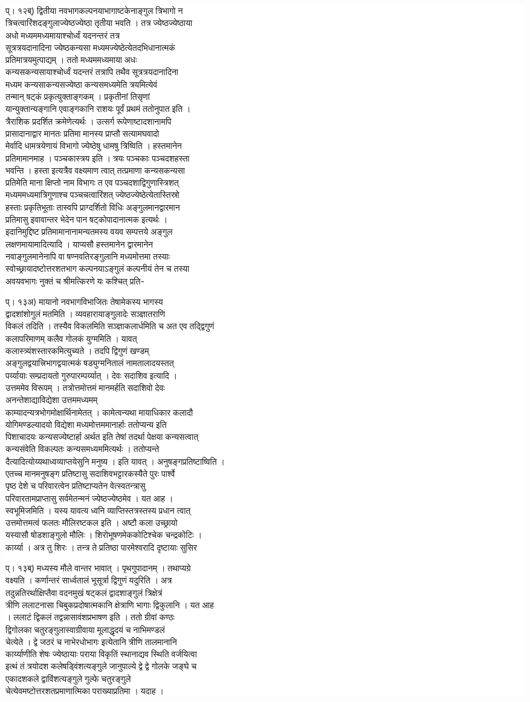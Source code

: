 प्। १२ब्) द्वितीया नवभागकल्पनयाभागाष्टकेनाङ्गुल त्रिभागो न   
त्रिचत्वारिंशदङ्गुलाज्येष्ठज्येष्ठा तृतीया भवति । तत्र ज्येष्ठज्येष्ठाया   
अधो मध्यममध्यमायाश्चोर्ध्वं यदनन्तरं तत्र   
सूत्रत्रयदानादिना ज्येष्ठकन्यसा मध्यमज्येष्ठेत्येतदभिधानात्मकं   
प्रतिमात्रयमुत्पाद्यम् । ततो मध्यममध्यमाया अधः   
कन्यसकन्यसायाश्चोर्ध्वं यदन्तरं तत्रापि तथैव सूत्रत्रयदानादिना   
मध्यम कन्यसाकन्यसज्येष्ठा कन्यसमध्यमेति त्रयमित्येवं   
तन्मान् षट्कं प्रकृत्युक्ताङ्गकम् । प्रकृतीनां तिसृणां   
यान्युक्तान्यङ्गानि एवाङ्गकानि राशयः पूर्वं प्रथमं ततोनुपात इति ।   
त्रैराशिक प्रदर्शित क्रमेणेत्यर्थः । उत्सर्ग रूपेणाष्टादशानामपि   
प्रासादानाद्वार मानतः प्रतिमा मानस्य प्राप्तौ सत्यामघवादो   
मेर्वादि धामत्रयेणायं विभागो ज्येष्ठेषु धामषु त्रिष्विति । हस्तमानेन   
प्रतिमामानमाह । पञ्चकास्त्रय इति । त्रयः पञ्चकाः पञ्चदशहस्ता   
भवन्ति । हस्ता इत्यत्रैव वक्ष्यमाण त्वात् तत्प्रमाणा कन्यसकन्यसा   
प्रतिमेति माना क्षिप्तो नाम विभागः त एव पञ्चदशाद्विगुणास्त्रिशत्   
मध्यममध्यमात्रिगुणाश्च पञ्चचत्वारिंशत् ज्येष्ठज्येष्ठेत्येतास्तिस्रो   
हस्ताः प्रकृतिभूताः तास्वपि प्राग्दर्शितो विधिः अङ्गुलमानद्वारमान   
प्रतिमासु इवावान्तर भेदेन पान षट्कोपादानात्मक इत्यर्थः ।   
इदानिमुद्दिष्ट प्रतिमामानानामन्यतमस्य वयव सम्पत्तये अङ्गुल   
लक्षणमायामादित्यादि । याप्यसौ हस्तमानेन द्वारमानेन   
नवाङ्गुलमानेनापि वा षण्नवतिरङ्गुलानि मध्यमोत्तमा तस्याः   
स्वोच्छ्रायादष्टोत्तरशतभाग कल्पनयाऽङ्गुलं कल्पनीयं तेन च तस्या   
अवयवभागः नुक्तं च श्रीमत्किरणे यः कश्चित् प्रति-   
  
प्। १३अ) मायानो नवभागविभाजितः तेषामेकस्य भागस्य   
द्वादशांशोगुलं मतमिति । व्यवहारायाङ्गुलादेः सञ्ज्ञातराणि   
विकलं तदिति । तस्यैव विकलमिति सञ्ज्ञाकलार्धमिति च अत एव तद्द्विगुणं   
कलापरिमाणम् कलैव गोलकं युग्ममिति । यावत्   
कलास्त्र्यंशस्तारकमित्युच्यते । तदपि द्विगुणं खण्डम्   
अङ्गुलद्वयात्त्रिभागद्वयात्मकं षड्युग्मनितालं नामतालादयस्तत्   
पर्य्यायाः सम्प्रदायतो गुरुपारम्पर्य्यात् । देवः सदाशिव इत्यादि ।   
उत्तममेव विरूपम् । तत्रोत्तमोत्तमं मानमर्हति सदाशिवो देवः   
अनन्तेशाद्याविद्येशा उत्तममध्यमम्   
काम्यादन्यत्रभोगमोक्षार्थिनामेतत् । कामेत्वन्यथा मायाधिकार कलादौ   
योगिमण्डल्यादयो विद्येशा मध्यमोत्तममानार्हाः ततोप्यन्य इति   
पिशाचादयः कन्यसज्येष्टार्हा अर्थत इति तेषां तदर्था पेक्षया कन्यसत्वात्   
कन्यसंवेति विकल्पतः कन्यसमध्यममित्यर्थः । ततोप्यन्ते   
दैत्यादित्योय्यथाध्वव्याप्तयेसुनि मनुष्य । इति यावत् । अनुषङ्गप्रतिष्टाष्विति ।   
एतच्च मानमनुषङ्ग प्रतिष्टासु सदाशिवभट्टारकस्यैते पुरः पार्श्वे   
पृष्ठ देशे च परिवारत्वेन प्रतिष्टाप्यतेन वेत्स्वतन्त्रासु   
परिवारतामप्राप्तासु सर्वमेतन्मनं ज्येष्ठज्येष्ठमेव । यत आह ।   
स्वभूमिजमिति । यस्य यावत्य ध्वनि व्याप्तिस्तत्रस्तस्य प्रधान त्वात्   
उत्तमोत्तमत्वं फलतः मौलिरष्टकल इति । अष्टौ कला उच्छ्रायो   
यस्यासौ षोडशाङ्गुलो मौलिः । शिरोभूषणमेककोटिश्चेक चन्द्रकोटिः ।   
कार्य्या । अत्र तु शिरः । तन्त्र ते प्रतिष्ठा पारमेश्वरादि दृष्टायाः सुसिर  
  
प्। १३ब्) मध्यस्य मौले वान्तर भावात् । पृथगुपादानम् । तथाप्यग्रे   
वक्ष्यति । कर्णान्तरं सार्ध्वतालं भूसूर्त्रा द्विगुणं यदुरिति । अत्र   
तदुन्नतिरर्थाक्षिप्तैवा वदनमुखं षट्कलं द्वादशाङ्गुलं त्रिक्षेत्रं   
त्रीणि ललाटनासा चिबुकप्रदोषात्मकानि क्षेत्राणि भागाः द्विकुलानि । यत आह   
। ललाटं द्विकलं तद्वन्नासावंशप्रभाषण इति । ततो ग्रीवां कण्ठः   
द्विगोलका चतुरङ्गुलास्वाग्रीवाया मूलाद्धृदयं च नाभिमण्डलं   
चेत्येते । द्वे जठरं च नाभेरधोभागः इत्येतानि त्रीणि तालमानानि   
कार्य्याणीति शेषः ज्येष्ठायाः पराया विकृतिं स्थानाद्यव स्थिति वर्जयित्वा   
इत्थं तं त्रयोदश कलेषड्विंशत्यङ्गुले जानुपाल्ये द्वे द्वे गोलके जङ्घे च   
एकादशकले द्वाविंशत्यङ्गुले गुल्फे चतुरङ्गुले   
चेत्येवमष्टोत्तरशतप्रमाणात्मिका पराख्याप्रतिमा । यदाह ।   
  